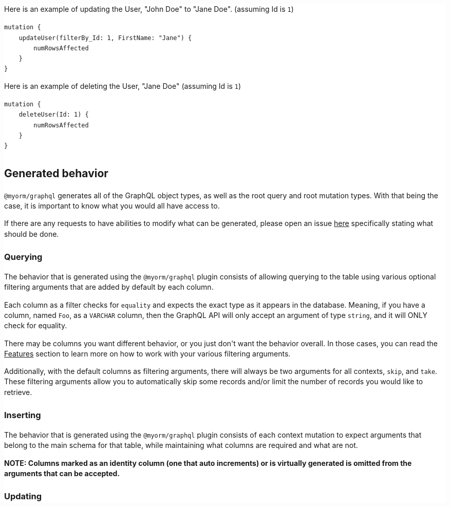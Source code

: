 Here is an example of updating the User, "John Doe" to "Jane Doe". (assuming Id is `1`)

```
mutation {
    updateUser(filterBy_Id: 1, FirstName: "Jane") {
        numRowsAffected
    }
}
```

Here is an example of deleting the User, "Jane Doe" (assuming Id is `1`)

```
mutation {
    deleteUser(Id: 1) {
        numRowsAffected
    }
}
```

## Generated behavior

`@myorm/graphql` generates all of the GraphQL object types, as well as the root query and root mutation types. With that being the case, it is important to know what you would all have access to.  

If there are any requests to have abilities to modify what can be generated, please open an issue [here](https://github.com/myorm/graphql/issues) specifically stating what should be done.

### Querying

The behavior that is generated using the `@myorm/graphql` plugin consists of allowing querying to the table using various optional filtering arguments that are added by default by each column.  

Each column as a filter checks for `equality` and expects the exact type as it appears in the database. Meaning, if you have a column, named `Foo`, as a `VARCHAR` column, then the GraphQL API will only accept an argument of type `string`, and it will ONLY check for equality.  

There may be columns you want different behavior, or you just don't want the behavior overall. In those cases, you can read the [Features](#features) section to learn more on how to work with your various filtering arguments.  

Additionally, with the default columns as filtering arguments, there will always be two arguments for all contexts, `skip`, and `take`. These filtering arguments allow you to automatically skip some records and/or limit the number of records you would like to retrieve.

### Inserting

The behavior that is generated using the `@myorm/graphql` plugin consists of each context mutation to expect arguments that belong to the main schema for that table, while maintaining what columns are required and what are not.  

__NOTE: Columns marked as an identity column (one that auto increments) or is virtually generated is omitted from the arguments that can be accepted.__

### Updating
